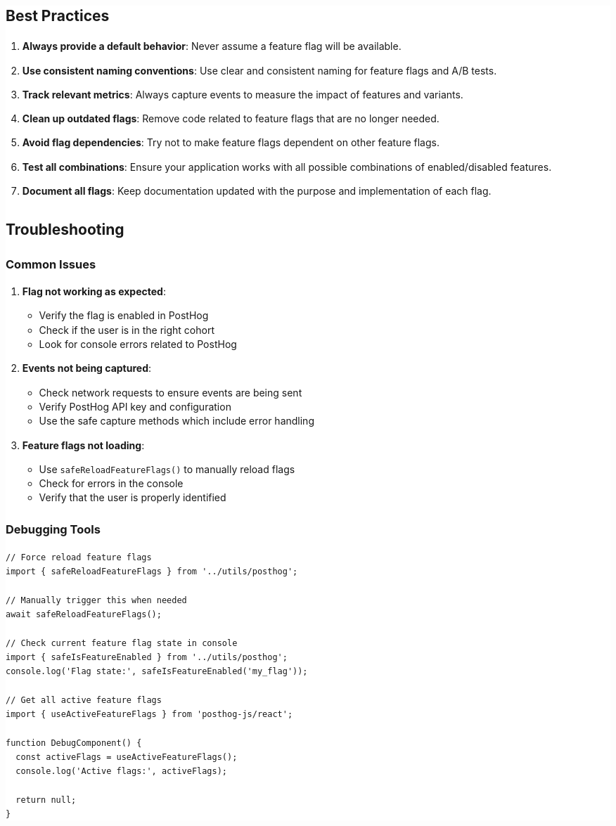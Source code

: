 ## Best Practices

1. **Always provide a default behavior**: Never assume a feature flag will be available.

2. **Use consistent naming conventions**: Use clear and consistent naming for feature flags and A/B tests.

3. **Track relevant metrics**: Always capture events to measure the impact of features and variants.

4. **Clean up outdated flags**: Remove code related to feature flags that are no longer needed.

5. **Avoid flag dependencies**: Try not to make feature flags dependent on other feature flags.

6. **Test all combinations**: Ensure your application works with all possible combinations of enabled/disabled features.

7. **Document all flags**: Keep documentation updated with the purpose and implementation of each flag.

## Troubleshooting

### Common Issues

1. **Flag not working as expected**:
   - Verify the flag is enabled in PostHog
   - Check if the user is in the right cohort
   - Look for console errors related to PostHog

2. **Events not being captured**:
   - Check network requests to ensure events are being sent
   - Verify PostHog API key and configuration
   - Use the safe capture methods which include error handling

3. **Feature flags not loading**:
   - Use `safeReloadFeatureFlags()` to manually reload flags
   - Check for errors in the console
   - Verify that the user is properly identified

### Debugging Tools

```tsx
// Force reload feature flags
import { safeReloadFeatureFlags } from '../utils/posthog';

// Manually trigger this when needed
await safeReloadFeatureFlags();

// Check current feature flag state in console
import { safeIsFeatureEnabled } from '../utils/posthog';
console.log('Flag state:', safeIsFeatureEnabled('my_flag'));

// Get all active feature flags
import { useActiveFeatureFlags } from 'posthog-js/react';

function DebugComponent() {
  const activeFlags = useActiveFeatureFlags();
  console.log('Active flags:', activeFlags);
  
  return null;
}
```
